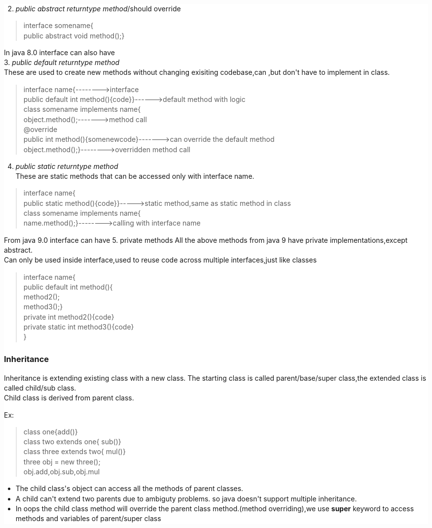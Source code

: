 2. *public abstract returntype method*/should override 
>interface somename{   
public abstract void method();}   

  In java 8.0 interface can also have     
3. *public default returntype method*   
These are used to create new methods without changing exisiting codebase,can ,but don't have to implement in class.
>interface name{-------->interface      
public default int method(){code}}------>default method with logic      
class somename implements name{     
object.method();------->method call     
@override     
public int method(){somenewcode}------->can override the default method       
object.method();}-------->overridden method call     

4. *public static returntype method*  
  These are static methods that can be accessed only with interface name.
>interface name{      
public static method(){code}}----->static method,same as static method in class     
class somename implements name{     
name.method();}-------->calling with interface name         
  
  From java 9.0 interface can have
5. private methods
  All the above methods from java 9 have private implementations,except abstract.       
  Can only be used inside interface,used to reuse code across multiple interfaces,just like classes
>interface name{    
public default int method(){    
method2();    
method3();}   
private int method2(){code}   
private static int method3(){code}    
}   

### Inheritance 
Inheritance is extending existing class with a new class. 
The starting class is called parent/base/super class,the extended class is called child/sub class.       
Child class is derived from parent class.     

Ex:            
> class one{add()}              
>  class two extends one{ sub()}              
>  class three extends two{ mul()}              
>  three obj = new three();              
>  obj.add,obj.sub,obj.mul            

* The child class's object can access all the methods of parent classes.     
* A child can't extend two parents due to ambiguty problems. so java doesn't support multiple inheritance.
* In oops the child class method will override the parent class method.(method overriding),we use **super** keyword to access methods and variables of parent/super class
